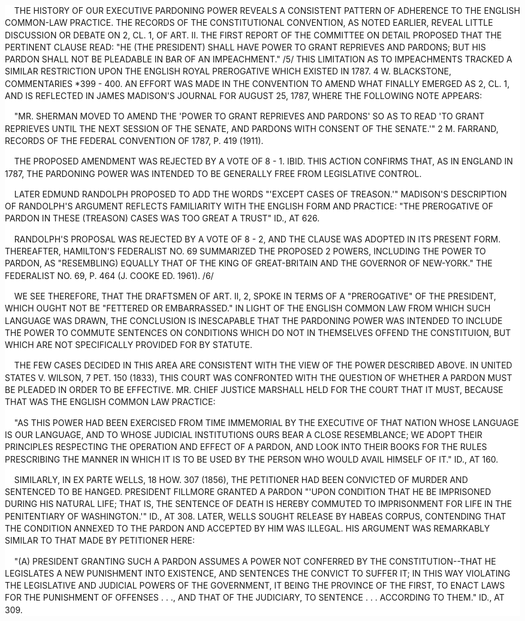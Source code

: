     THE HISTORY OF OUR EXECUTIVE PARDONING POWER REVEALS A CONSISTENT PATTERN OF ADHERENCE TO THE ENGLISH COMMON-LAW PRACTICE.  THE RECORDS OF THE CONSTITUTIONAL CONVENTION, AS NOTED EARLIER, REVEAL LITTLE DISCUSSION OR DEBATE ON 2, CL. 1, OF ART. II.  THE FIRST REPORT OF THE COMMITTEE ON DETAIL PROPOSED THAT THE PERTINENT CLAUSE READ:  "HE (THE PRESIDENT) SHALL HAVE POWER TO GRANT REPRIEVES AND PARDONS; BUT HIS PARDON SHALL NOT BE PLEADABLE IN BAR OF AN IMPEACHMENT."  /5/  THIS LIMITATION AS TO IMPEACHMENTS TRACKED A SIMILAR RESTRICTION UPON THE ENGLISH ROYAL PREROGATIVE WHICH EXISTED IN 1787.  4 W. BLACKSTONE, COMMENTARIES \*399 - 400.  AN EFFORT WAS MADE IN THE CONVENTION TO AMEND WHAT FINALLY EMERGED AS 2, CL. 1, AND IS REFLECTED IN JAMES MADISON'S JOURNAL FOR AUGUST 25, 1787, WHERE THE FOLLOWING NOTE APPEARS:

    "MR. SHERMAN MOVED TO AMEND THE 'POWER TO GRANT REPRIEVES AND PARDONS' SO AS TO READ 'TO GRANT REPRIEVES UNTIL THE NEXT SESSION OF THE SENATE, AND PARDONS WITH CONSENT OF THE SENATE.'"  2 M. FARRAND, RECORDS OF THE FEDERAL CONVENTION OF 1787, P. 419 (1911).

    THE PROPOSED AMENDMENT WAS REJECTED BY A VOTE OF 8 - 1.  IBID.  THIS ACTION CONFIRMS THAT, AS IN ENGLAND IN 1787, THE PARDONING POWER WAS INTENDED TO BE GENERALLY FREE FROM LEGISLATIVE CONTROL.

    LATER EDMUND RANDOLPH PROPOSED TO ADD THE WORDS "'EXCEPT CASES OF TREASON.'"  MADISON'S DESCRIPTION OF RANDOLPH'S ARGUMENT REFLECTS FAMILIARITY WITH THE ENGLISH FORM AND PRACTICE:  "THE PREROGATIVE OF PARDON IN THESE (TREASON) CASES WAS TOO GREAT A TRUST" ID., AT 626.

    RANDOLPH'S PROPOSAL WAS REJECTED BY A VOTE OF 8 - 2, AND THE CLAUSE WAS ADOPTED IN ITS PRESENT FORM.  THEREAFTER, HAMILTON'S FEDERALIST NO. 69 SUMMARIZED THE PROPOSED 2 POWERS, INCLUDING THE POWER TO PARDON, AS "RESEMBLING) EQUALLY THAT OF THE KING OF GREAT-BRITAIN AND THE GOVERNOR OF NEW-YORK."  THE FEDERALIST NO. 69, P. 464 (J. COOKE ED. 1961).  /6/

    WE SEE THEREFORE, THAT THE DRAFTSMEN OF ART. II, 2, SPOKE IN TERMS OF A "PREROGATIVE"  OF THE PRESIDENT, WHICH OUGHT NOT BE "FETTERED OR EMBARRASSED."  IN LIGHT OF THE ENGLISH COMMON LAW FROM WHICH SUCH LANGUAGE WAS DRAWN, THE CONCLUSION IS INESCAPABLE THAT THE PARDONING POWER WAS INTENDED TO INCLUDE THE POWER TO COMMUTE SENTENCES ON CONDITIONS WHICH DO NOT IN THEMSELVES OFFEND THE CONSTITUION, BUT WHICH ARE NOT SPECIFICALLY PROVIDED FOR BY STATUTE.

    THE FEW CASES DECIDED IN THIS AREA ARE CONSISTENT WITH THE VIEW OF THE POWER DESCRIBED ABOVE.  IN UNITED STATES V. WILSON, 7 PET. 150 (1833), THIS COURT WAS CONFRONTED WITH THE QUESTION OF WHETHER A PARDON MUST BE PLEADED IN ORDER TO BE EFFECTIVE.  MR. CHIEF JUSTICE MARSHALL HELD FOR THE COURT THAT IT MUST, BECAUSE THAT WAS THE ENGLISH COMMON LAW PRACTICE:

    "AS THIS POWER HAD BEEN EXERCISED FROM TIME IMMEMORIAL BY THE EXECUTIVE OF THAT NATION WHOSE LANGUAGE IS OUR LANGUAGE, AND TO WHOSE JUDICIAL INSTITUTIONS OURS BEAR A CLOSE RESEMBLANCE; WE ADOPT THEIR PRINCIPLES RESPECTING THE OPERATION AND EFFECT OF A PARDON, AND LOOK INTO THEIR BOOKS FOR THE RULES PRESCRIBING THE MANNER IN WHICH IT IS TO BE USED BY THE PERSON WHO WOULD AVAIL HIMSELF OF IT."  ID., AT 160.

    SIMILARLY, IN EX PARTE WELLS, 18 HOW.  307 (1856), THE PETITIONER HAD BEEN CONVICTED OF MURDER AND SENTENCED TO BE HANGED.  PRESIDENT FILLMORE GRANTED A PARDON "'UPON CONDITION THAT HE BE IMPRISONED DURING HIS NATURAL LIFE; THAT IS, THE SENTENCE OF DEATH IS HEREBY COMMUTED TO IMPRISONMENT FOR LIFE IN THE PENITENTIARY OF WASHINGTON.'"  ID., AT 308.  LATER, WELLS SOUGHT RELEASE BY HABEAS CORPUS, CONTENDING THAT THE CONDITION ANNEXED TO THE PARDON AND ACCEPTED BY HIM WAS ILLEGAL.  HIS ARGUMENT WAS REMARKABLY SIMILAR TO THAT MADE BY PETITIONER HERE:

    "(A) PRESIDENT GRANTING SUCH A PARDON ASSUMES A POWER NOT CONFERRED BY THE CONSTITUTION--THAT HE LEGISLATES A NEW PUNISHMENT INTO EXISTENCE, AND SENTENCES THE CONVICT TO SUFFER IT; IN THIS WAY VIOLATING THE LEGISLATIVE AND JUDICIAL POWERS OF THE GOVERNMENT, IT BEING THE PROVINCE OF THE FIRST, TO ENACT LAWS FOR THE PUNISHMENT OF OFFENSES . . ., AND THAT OF THE JUDICIARY, TO SENTENCE . . . ACCORDING TO THEM."  ID., AT 309.
